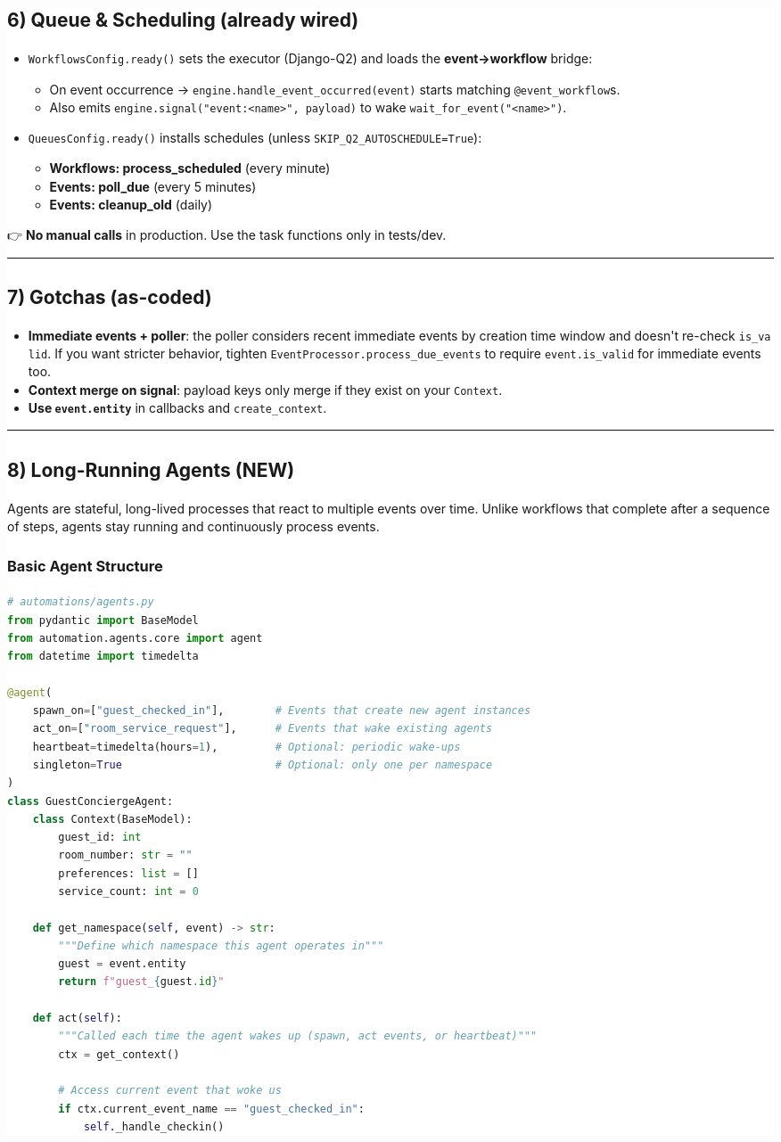 
## 6) Queue & Scheduling (already wired)

* `WorkflowsConfig.ready()` sets the executor (Django-Q2) and loads the **event→workflow** bridge:

  * On event occurrence → `engine.handle_event_occurred(event)` starts matching `@event_workflow`s.
  * Also emits `engine.signal("event:<name>", payload)` to wake `wait_for_event("<name>")`.
* `QueuesConfig.ready()` installs schedules (unless `SKIP_Q2_AUTOSCHEDULE=True`):

  * **Workflows: process\_scheduled** (every minute)
  * **Events: poll\_due** (every 5 minutes)
  * **Events: cleanup\_old** (daily)

👉 **No manual calls** in production. Use the task functions only in tests/dev.

---

## 7) Gotchas (as-coded)

* **Immediate events + poller**: the poller considers recent immediate events by creation time window and doesn't re-check `is_valid`. If you want stricter behavior, tighten `EventProcessor.process_due_events` to require `event.is_valid` for immediate events too.
* **Context merge on signal**: payload keys only merge if they exist on your `Context`.
* **Use `event.entity`** in callbacks and `create_context`.

---

## 8) Long-Running Agents (NEW)

Agents are stateful, long-lived processes that react to multiple events over time. Unlike workflows that complete after a sequence of steps, agents stay running and continuously process events.

### Basic Agent Structure

```python
# automations/agents.py
from pydantic import BaseModel
from automation.agents.core import agent
from datetime import timedelta

@agent(
    spawn_on=["guest_checked_in"],        # Events that create new agent instances
    act_on=["room_service_request"],      # Events that wake existing agents  
    heartbeat=timedelta(hours=1),         # Optional: periodic wake-ups
    singleton=True                        # Optional: only one per namespace
)
class GuestConciergeAgent:
    class Context(BaseModel):
        guest_id: int
        room_number: str = ""
        preferences: list = []
        service_count: int = 0

    def get_namespace(self, event) -> str:
        """Define which namespace this agent operates in"""
        guest = event.entity
        return f"guest_{guest.id}"

    def act(self):
        """Called each time the agent wakes up (spawn, act events, or heartbeat)"""
        ctx = get_context()
        
        # Access current event that woke us
        if ctx.current_event_name == "guest_checked_in":
            self._handle_checkin()
```
